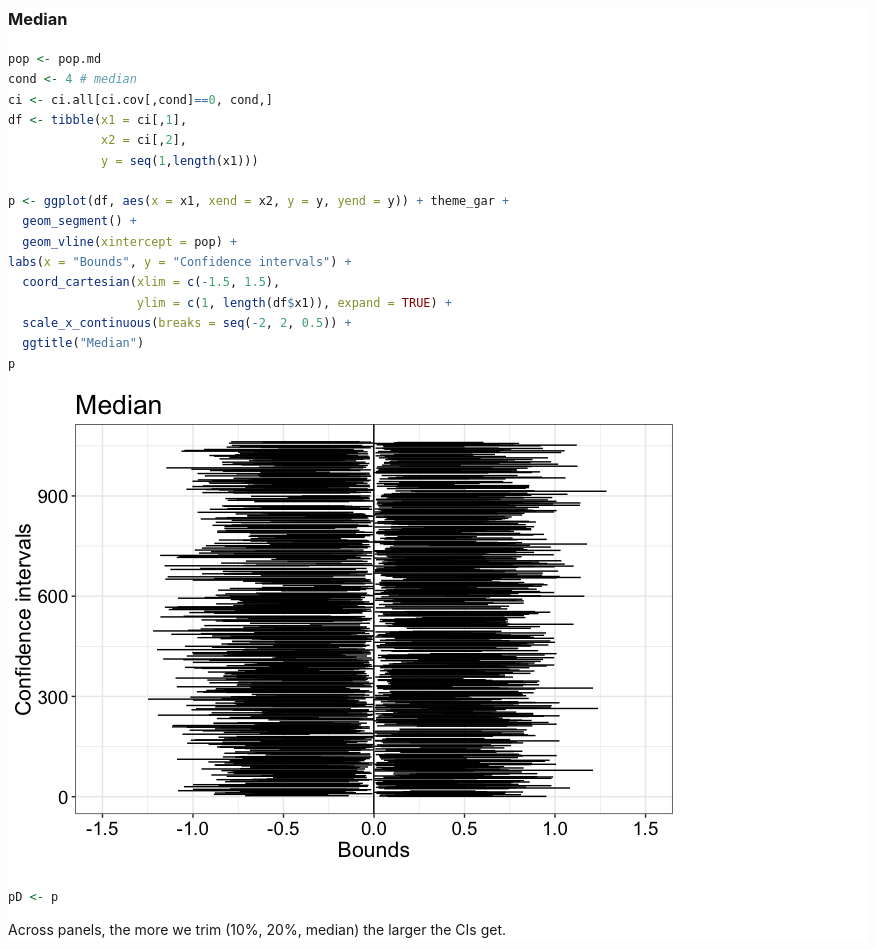 ### Median

``` r
pop <- pop.md
cond <- 4 # median
ci <- ci.all[ci.cov[,cond]==0, cond,]
df <- tibble(x1 = ci[,1],
             x2 = ci[,2],
             y = seq(1,length(x1)))

p <- ggplot(df, aes(x = x1, xend = x2, y = y, yend = y)) + theme_gar +
  geom_segment() +
  geom_vline(xintercept = pop) +
labs(x = "Bounds", y = "Confidence intervals") +
  coord_cartesian(xlim = c(-1.5, 1.5),
                  ylim = c(1, length(df$x1)), expand = TRUE) +
  scale_x_continuous(breaks = seq(-2, 2, 0.5)) +
  ggtitle("Median") 
p
```

![](ttestcov_files/figure-gfm/unnamed-chunk-15-1.png)

``` r
pD <- p
```

Across panels, the more we trim (10%, 20%, median) the larger the CIs
get.
